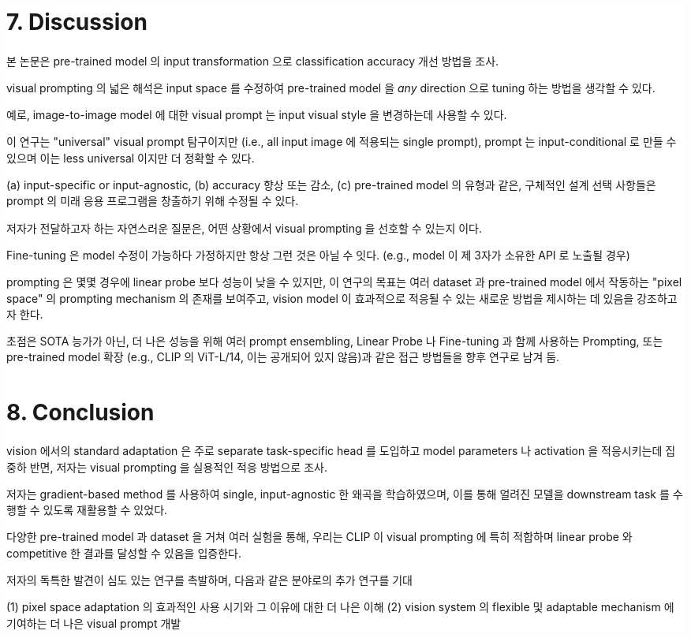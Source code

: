 # 7. Discussion

본 논문은 pre-trained model 의 input transformation 으로 classification accuracy 개선 방법을 조사.

visual prompting 의 넓은 해석은 input space 를 수정하여 pre-trained model 을 _any_ direction 으로 tuning 하는 방법을 생각할 수 있다.

예로, image-to-image model 에 대한 visual prompt 는 input visual style 을 변경하는데 사용할 수 있다.

이 연구는 "universal" visual prompt 탐구이지만 (i.e., all input image 에 적용되는 single prompt), prompt 는 input-conditional 로 만들 수 있으며 이는 less universal 이지만 더 정확할 수 있다.

(a) input-specific or input-agnostic, (b) accuracy 향상 또는 감소, (c) pre-trained model 의 유형과 같은, 구체적인 설계 선택 사항들은 prompt 의 미래 응용 프로그램을 창출하기 위해 수정될 수 있다.

저자가 전달하고자 하는 자연스러운 질문은, 어떤 상황에서 visual prompting 을 선호할 수 있는지 이다.

Fine-tuning 은 model 수정이 가능하다 가정하지만 항상 그런 것은 아닐 수 잇다. (e.g., model 이 제 3자가 소유한 API 로 노출될 경우)

prompting 은 몇몇 경우에 linear probe 보다 성능이 낮을 수 있지만, 이 연구의 목표는 여러 dataset 과 pre-trained model 에서 작동하는 "pixel space" 의 prompting mechanism 의 존재를 보여주고, vision model 이 효과적으로 적응될 수 있는 새로운 방법을 제시하는 데 있음을 강조하고자 한다.

초점은 SOTA 능가가 아닌, 더 나은 성능을 위해 여러 prompt ensembling, Linear Probe 나 Fine-tuning 과 함께 사용하는 Prompting, 또는 pre-trained model 확장 (e.g., CLIP 의 ViT-L/14, 이는 공개되어 있지 않음)과 같은 접근 방법들을 향후 연구로 남겨 둠.

# 8. Conclusion

vision 에서의 standard adaptation 은 주로 separate task-specific head 를 도입하고 model parameters 나 activation 을 적응시키는데 집중하 반면, 저자는 visual prompting 을 실용적인 적응 방법으로 조사. 

저자는 gradient-based method 를 사용하여 single, input-agnostic 한 왜곡을 학습하였으며, 이를 통해 얼려진 모델을 downstream task 를 수행할 수 있도록 재활용할 수 있었다. 

다양한 pre-trained model 과 dataset 을 거쳐 여러 실험을 통해, 우리는 CLIP 이 visual prompting 에 특히 적합하며 linear probe 와 competitive 한 결과를 달성할 수 있음을 입증한다.

저자의 독특한 발견이 심도 있는 연구를 촉발하며, 다음과 같은 분야로의 추가 연구를 기대

(1) pixel space adaptation 의 효과적인 사용 시기와 그 이유에 대한 더 나은 이해
(2) vision system 의 flexible 및 adaptable mechanism 에 기여하는 더 나은 visual prompt 개발